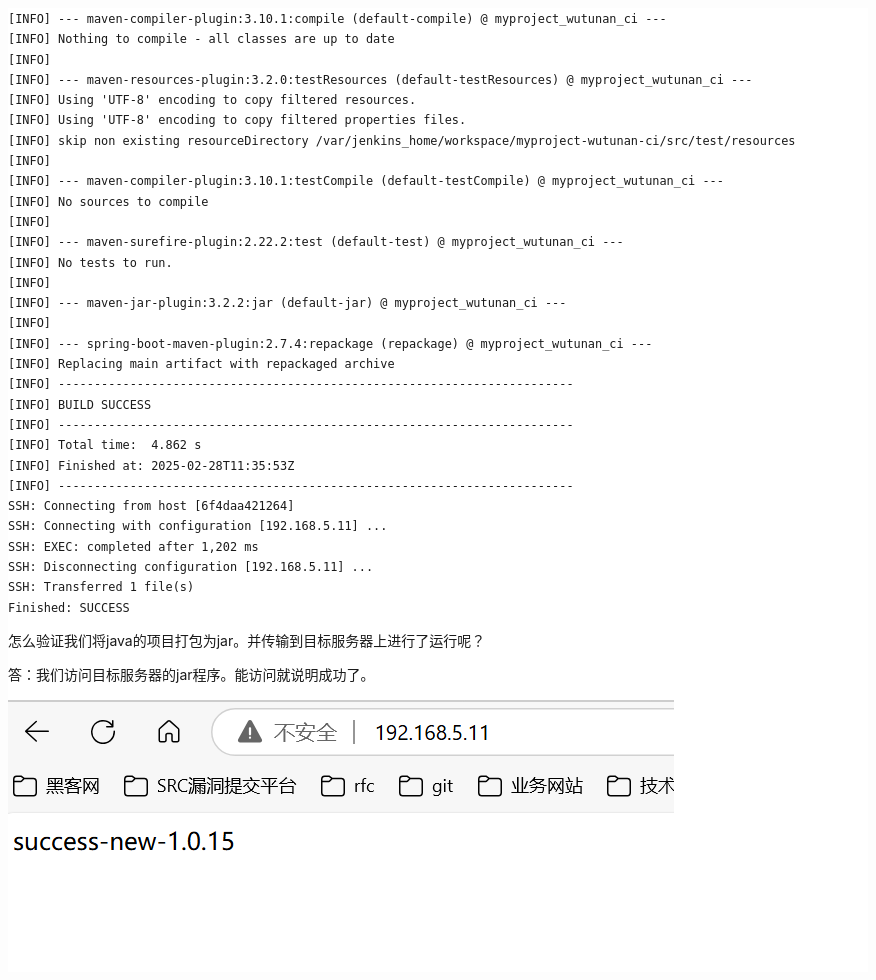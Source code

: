 ```shell
[INFO] --- maven-compiler-plugin:3.10.1:compile (default-compile) @ myproject_wutunan_ci ---
[INFO] Nothing to compile - all classes are up to date
[INFO] 
[INFO] --- maven-resources-plugin:3.2.0:testResources (default-testResources) @ myproject_wutunan_ci ---
[INFO] Using 'UTF-8' encoding to copy filtered resources.
[INFO] Using 'UTF-8' encoding to copy filtered properties files.
[INFO] skip non existing resourceDirectory /var/jenkins_home/workspace/myproject-wutunan-ci/src/test/resources
[INFO] 
[INFO] --- maven-compiler-plugin:3.10.1:testCompile (default-testCompile) @ myproject_wutunan_ci ---
[INFO] No sources to compile
[INFO] 
[INFO] --- maven-surefire-plugin:2.22.2:test (default-test) @ myproject_wutunan_ci ---
[INFO] No tests to run.
[INFO] 
[INFO] --- maven-jar-plugin:3.2.2:jar (default-jar) @ myproject_wutunan_ci ---
[INFO] 
[INFO] --- spring-boot-maven-plugin:2.7.4:repackage (repackage) @ myproject_wutunan_ci ---
[INFO] Replacing main artifact with repackaged archive
[INFO] ------------------------------------------------------------------------
[INFO] BUILD SUCCESS
[INFO] ------------------------------------------------------------------------
[INFO] Total time:  4.862 s
[INFO] Finished at: 2025-02-28T11:35:53Z
[INFO] ------------------------------------------------------------------------
SSH: Connecting from host [6f4daa421264]
SSH: Connecting with configuration [192.168.5.11] ...
SSH: EXEC: completed after 1,202 ms
SSH: Disconnecting configuration [192.168.5.11] ...
SSH: Transferred 1 file(s)
Finished: SUCCESS
```



怎么验证我们将java的项目打包为jar。并传输到目标服务器上进行了运行呢？

答：我们访问目标服务器的jar程序。能访问就说明成功了。

![image-20250228125548282](demo07_2025_02_28.assets/image-20250228125548282.png)
